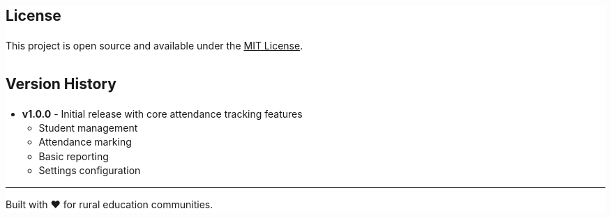 ## License

This project is open source and available under the [MIT License](LICENSE).

## Version History

- **v1.0.0** - Initial release with core attendance tracking features
  - Student management
  - Attendance marking
  - Basic reporting
  - Settings configuration

---

Built with ❤️ for rural education communities.
